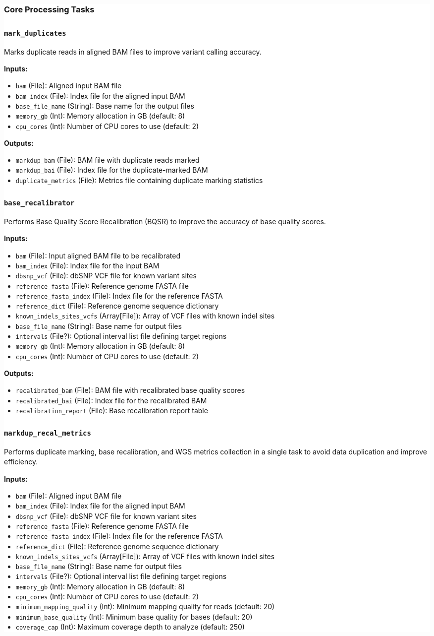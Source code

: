 ### Core Processing Tasks

### `mark_duplicates`
Marks duplicate reads in aligned BAM files to improve variant calling accuracy.

**Inputs:**
- `bam` (File): Aligned input BAM file
- `bam_index` (File): Index file for the aligned input BAM
- `base_file_name` (String): Base name for the output files
- `memory_gb` (Int): Memory allocation in GB (default: 8)
- `cpu_cores` (Int): Number of CPU cores to use (default: 2)

**Outputs:**
- `markdup_bam` (File): BAM file with duplicate reads marked
- `markdup_bai` (File): Index file for the duplicate-marked BAM
- `duplicate_metrics` (File): Metrics file containing duplicate marking statistics

### `base_recalibrator`
Performs Base Quality Score Recalibration (BQSR) to improve the accuracy of base quality scores.

**Inputs:**
- `bam` (File): Input aligned BAM file to be recalibrated
- `bam_index` (File): Index file for the input BAM
- `dbsnp_vcf` (File): dbSNP VCF file for known variant sites
- `reference_fasta` (File): Reference genome FASTA file
- `reference_fasta_index` (File): Index file for the reference FASTA
- `reference_dict` (File): Reference genome sequence dictionary
- `known_indels_sites_vcfs` (Array[File]): Array of VCF files with known indel sites
- `base_file_name` (String): Base name for output files
- `intervals` (File?): Optional interval list file defining target regions
- `memory_gb` (Int): Memory allocation in GB (default: 8)
- `cpu_cores` (Int): Number of CPU cores to use (default: 2)

**Outputs:**
- `recalibrated_bam` (File): BAM file with recalibrated base quality scores
- `recalibrated_bai` (File): Index file for the recalibrated BAM
- `recalibration_report` (File): Base recalibration report table

### `markdup_recal_metrics`
Performs duplicate marking, base recalibration, and WGS metrics collection in a single task to avoid data duplication and improve efficiency.

**Inputs:**
- `bam` (File): Aligned input BAM file
- `bam_index` (File): Index file for the aligned input BAM
- `dbsnp_vcf` (File): dbSNP VCF file for known variant sites
- `reference_fasta` (File): Reference genome FASTA file
- `reference_fasta_index` (File): Index file for the reference FASTA
- `reference_dict` (File): Reference genome sequence dictionary
- `known_indels_sites_vcfs` (Array[File]): Array of VCF files with known indel sites
- `base_file_name` (String): Base name for output files
- `intervals` (File?): Optional interval list file defining target regions
- `memory_gb` (Int): Memory allocation in GB (default: 8)
- `cpu_cores` (Int): Number of CPU cores to use (default: 2)
- `minimum_mapping_quality` (Int): Minimum mapping quality for reads (default: 20)
- `minimum_base_quality` (Int): Minimum base quality for bases (default: 20)
- `coverage_cap` (Int): Maximum coverage depth to analyze (default: 250)
